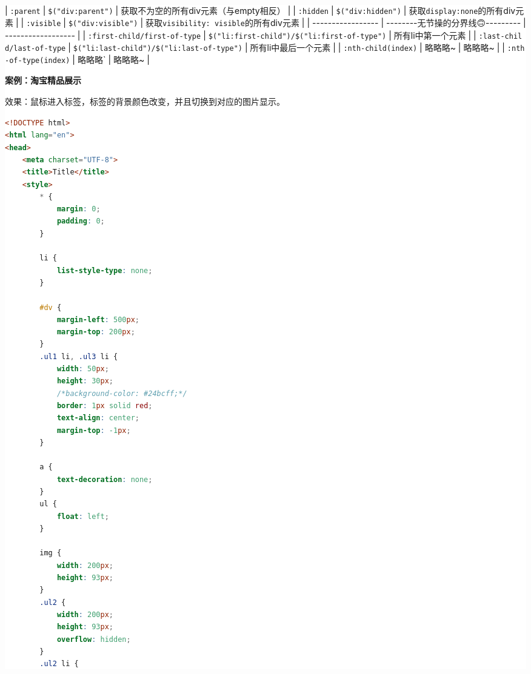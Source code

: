 | `:parent`                    | `$("div:parent")`                           | 获取不为空的所有div元素（与empty相反） |
| `:hidden`                    | `$("div:hidden")`                           | 获取`display:none`的所有div元素        |
| `:visible`                   | `$("div:visible")`                          | 获取`visibility: visible`的所有div元素 |
| -----------------            | --------无节操的分界线🙃---------            | ------------------                     |
| `:first-child/first-of-type` | `$("li:first-child")/$("li:first-of-type")` | 所有li中第一个元素                     |
| `:last-child/last-of-type`   | `$("li:last-child")/$("li:last-of-type")`   | 所有li中最后一个元素                   |
| `:nth-child(index)`          | 略略略~                                     | 略略略~                                |
| `:nth-of-type(index)`        | 略略略`                                     | 略略略~                                |





**案例：淘宝精品展示**

效果：鼠标进入标签，标签的背景颜色改变，并且切换到对应的图片显示。

```html
<!DOCTYPE html>
<html lang="en">
<head>
    <meta charset="UTF-8">
    <title>Title</title>
    <style>
        * {
            margin: 0;
            padding: 0;
        }

        li {
            list-style-type: none;
        }

        #dv {
            margin-left: 500px;
            margin-top: 200px;
        }
        .ul1 li, .ul3 li {
            width: 50px;
            height: 30px;
            /*background-color: #24bcff;*/
            border: 1px solid red;
            text-align: center;
            margin-top: -1px;
        }

        a {
            text-decoration: none;
        }
        ul {
            float: left;
        }

        img {
            width: 200px;
            height: 93px;
        }
        .ul2 {
            width: 200px;
            height: 93px;
            overflow: hidden;
        }
        .ul2 li {
```